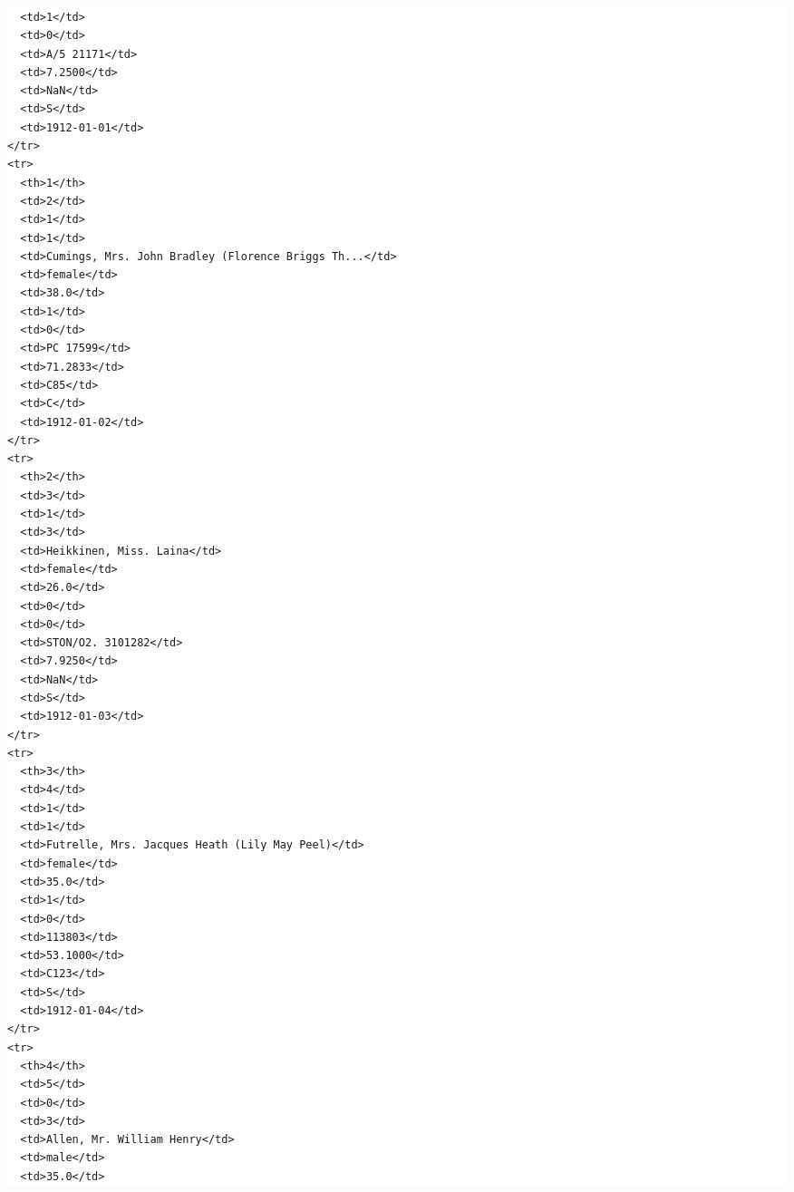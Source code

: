       <td>1</td>
      <td>0</td>
      <td>A/5 21171</td>
      <td>7.2500</td>
      <td>NaN</td>
      <td>S</td>
      <td>1912-01-01</td>
    </tr>
    <tr>
      <th>1</th>
      <td>2</td>
      <td>1</td>
      <td>1</td>
      <td>Cumings, Mrs. John Bradley (Florence Briggs Th...</td>
      <td>female</td>
      <td>38.0</td>
      <td>1</td>
      <td>0</td>
      <td>PC 17599</td>
      <td>71.2833</td>
      <td>C85</td>
      <td>C</td>
      <td>1912-01-02</td>
    </tr>
    <tr>
      <th>2</th>
      <td>3</td>
      <td>1</td>
      <td>3</td>
      <td>Heikkinen, Miss. Laina</td>
      <td>female</td>
      <td>26.0</td>
      <td>0</td>
      <td>0</td>
      <td>STON/O2. 3101282</td>
      <td>7.9250</td>
      <td>NaN</td>
      <td>S</td>
      <td>1912-01-03</td>
    </tr>
    <tr>
      <th>3</th>
      <td>4</td>
      <td>1</td>
      <td>1</td>
      <td>Futrelle, Mrs. Jacques Heath (Lily May Peel)</td>
      <td>female</td>
      <td>35.0</td>
      <td>1</td>
      <td>0</td>
      <td>113803</td>
      <td>53.1000</td>
      <td>C123</td>
      <td>S</td>
      <td>1912-01-04</td>
    </tr>
    <tr>
      <th>4</th>
      <td>5</td>
      <td>0</td>
      <td>3</td>
      <td>Allen, Mr. William Henry</td>
      <td>male</td>
      <td>35.0</td>